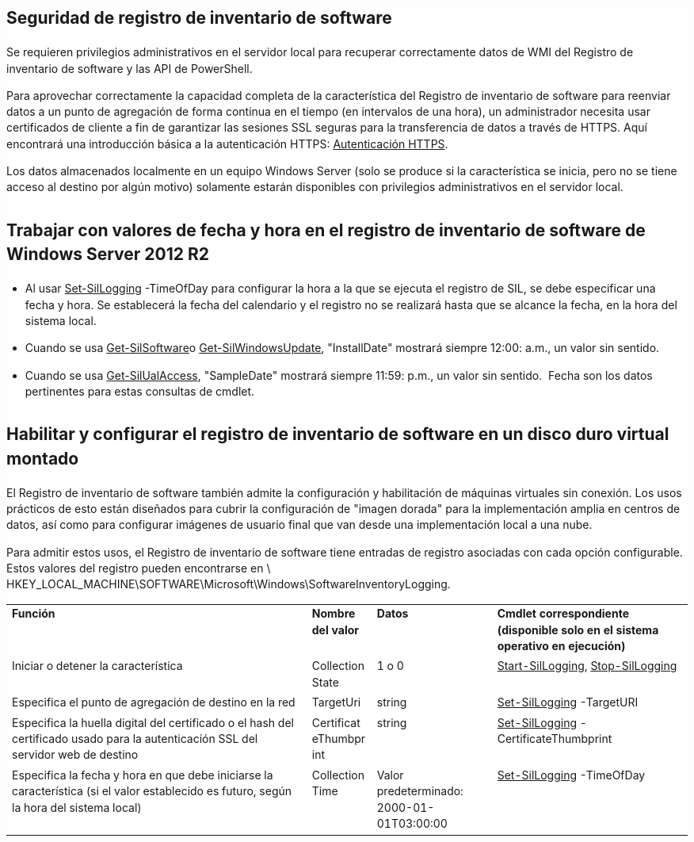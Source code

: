 ## <a name="software-inventory-logging-security"></a><a name="BKMK_Step7"></a>Seguridad de registro de inventario de software  
Se requieren privilegios administrativos en el servidor local para recuperar correctamente datos de WMI del Registro de inventario de software y las API de PowerShell.  
  
Para aprovechar correctamente la capacidad completa de la característica del Registro de inventario de software para reenviar datos a un punto de agregación de forma continua en el tiempo (en intervalos de una hora), un administrador necesita usar certificados de cliente a fin de garantizar las sesiones SSL seguras para la transferencia de datos a través de HTTPS. Aquí encontrará una introducción básica a la autenticación HTTPS: [Autenticación HTTPS](https://technet.microsoft.com/library/cc736680(v=WS.10).aspx).  
  
Los datos almacenados localmente en un equipo Windows Server (solo se produce si la característica se inicia, pero no se tiene acceso al destino por algún motivo) solamente estarán disponibles con privilegios administrativos en el servidor local.  
  
## <a name="working-with-date-and-time-settings-in-windows-server-2012-r2-software-inventory-logging"></a><a name="BKMK_Step8"></a>Trabajar con valores de fecha y hora en el registro de inventario de software de Windows Server 2012 R2  
  
-   Al usar [Set-SilLogging](https://technet.microsoft.com/library/dn283387.aspx) -TimeOfDay para configurar la hora a la que se ejecuta el registro de SIL, se debe especificar una fecha y hora. Se establecerá la fecha del calendario y el registro no se realizará hasta que se alcance la fecha, en la hora del sistema local.  
  
-   Cuando se usa [Get-SilSoftware](https://technet.microsoft.com/library/dn283397.aspx)o [Get-SilWindowsUpdate](https://technet.microsoft.com/library/dn283393.aspx), "InstallDate" mostrará siempre 12:00: a.m., un valor sin sentido.  
  
-   Cuando se usa [Get-SilUalAccess](https://technet.microsoft.com/library/dn283389.aspx), "SampleDate" mostrará siempre 11:59: p.m., un valor sin sentido.  Fecha son los datos pertinentes para estas consultas de cmdlet.  
  
## <a name="enabling-and-configuring-software-inventory-logging-in-a-mounted-virtual-hard-disk"></a><a name="BKMK_Step10"></a>Habilitar y configurar el registro de inventario de software en un disco duro virtual montado  
El Registro de inventario de software también admite la configuración y habilitación de máquinas virtuales sin conexión. Los usos prácticos de esto están diseñados para cubrir la configuración de "imagen dorada" para la implementación amplia en centros de datos, así como para configurar imágenes de usuario final que van desde una implementación local a una nube.  
  
Para admitir estos usos, el Registro de inventario de software tiene entradas de registro asociadas con cada opción configurable.  Estos valores del registro pueden encontrarse en \ HKEY_LOCAL_MACHINE\\SOFTWARE\Microsoft\Windows\SoftwareInventoryLogging.  
  
|||||  
|-|-|-|-|  
|**Función**|**Nombre del valor**|**Datos**|**Cmdlet correspondiente (disponible solo en el sistema operativo en ejecución)**|  
|Iniciar o detener la característica|CollectionState|1 o 0|[Start-SilLogging](https://technet.microsoft.com/library/dn283391.aspx), [Stop-SilLogging](https://technet.microsoft.com/library/dn283394.aspx)|  
|Especifica el punto de agregación de destino en la red|TargetUri|string|[Set-SilLogging](https://technet.microsoft.com/library/dn283387.aspx) -TargetURI|  
|Especifica la huella digital del certificado o el hash del certificado usado para la autenticación SSL del servidor web de destino|CertificateThumbprint|string|[Set-SilLogging](https://technet.microsoft.com/library/dn283387.aspx) -CertificateThumbprint|  
|Especifica la fecha y hora en que debe iniciarse la característica (si el valor establecido es futuro, según la hora del sistema local)|CollectionTime|Valor predeterminado: 2000-01-01T03:00:00|[Set-SilLogging](https://technet.microsoft.com/library/dn283387.aspx) -TimeOfDay|  
  